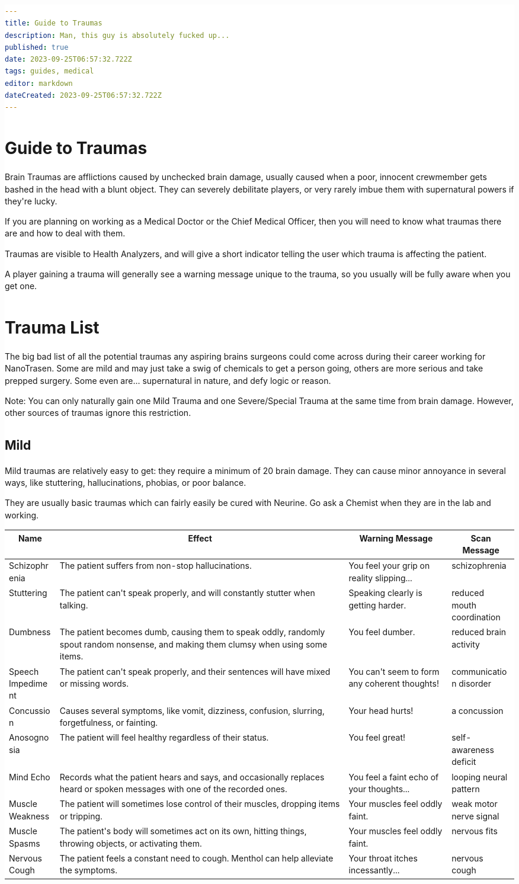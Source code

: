 ```yaml
---
title: Guide to Traumas
description: Man, this guy is absolutely fucked up...
published: true
date: 2023-09-25T06:57:32.722Z
tags: guides, medical
editor: markdown
dateCreated: 2023-09-25T06:57:32.722Z
---
```


# Guide to Traumas

Brain Traumas are afflictions caused by unchecked brain damage, usually caused when a poor, innocent crewmember gets bashed in the head with a blunt object. They can severely debilitate players, or very rarely imbue them with supernatural powers if they're lucky.

If you are planning on working as a Medical Doctor or the Chief Medical Officer, then you will need to know what traumas there are and how to deal with them.

Traumas are visible to Health Analyzers, and will give a short indicator telling the user which trauma is affecting the patient.

A player gaining a trauma will generally see a warning message unique to the trauma, so you usually will be fully aware when you get one. 

# Trauma List

The big bad list of all the potential traumas any aspiring brains surgeons could come across during their career working for NanoTrasen. Some are mild and may just take a swig of chemicals to get a person going, others are more serious and take prepped surgery. Some even are... supernatural in nature, and defy logic or reason.


Note: You can only naturally gain one Mild Trauma and one Severe/Special Trauma at the same time from brain damage. However, other sources of traumas ignore this restriction. 

## Mild

Mild traumas are relatively easy to get: they require a minimum of 20 brain damage. They can cause minor annoyance in several ways, like stuttering, hallucinations, phobias, or poor balance.

They are usually basic traumas which can fairly easily be cured with Neurine. Go ask a Chemist when they are in the lab and working. 

| Name | Effect | Warning Message | Scan Message |
|------|--------|-----------------|--------------|
| Schizophrenia      | The patient suffers from non-stop hallucinations. | You feel your grip on reality slipping...     | schizophrenia                        |
| Stuttering         | The patient can't speak properly, and will constantly stutter when talking. | Speaking clearly is getting harder.           | reduced mouth coordination           |
| Dumbness           | The patient becomes dumb, causing them to speak oddly, randomly  spout random nonsense, and making them clumsy when using some items. | You feel dumber.                              | reduced brain activity               |
| Speech Impediment  | The patient can't speak properly, and their sentences will have mixed or missing words. | You can't seem to form any coherent thoughts! | communication disorder               |
| Concussion         | Causes several symptoms, like vomit, dizziness, confusion, slurring, forgetfulness, or fainting. | Your head hurts!                              | a concussion |
| Anosognosia        | The patient will feel healthy regardless of their status. | You feel great!                               | self-awareness deficit               |
| Mind Echo          | Records what the patient hears and says, and occasionally replaces heard or spoken messages with one of the recorded ones. | You feel a faint echo of your thoughts...     | looping neural pattern               |
| Muscle Weakness    | The patient will sometimes lose control of their muscles, dropping items or tripping. | Your muscles feel oddly faint.                | weak motor nerve signal              |
| Muscle Spasms      | The patient's body will sometimes act on its own, hitting things, throwing objects, or activating them. | Your muscles feel oddly faint.                | nervous fits                         |
| Nervous Cough      | The patient feels a constant need to cough. Menthol can help alleviate the symptoms. | Your throat itches incessantly...             | nervous cough                        |
